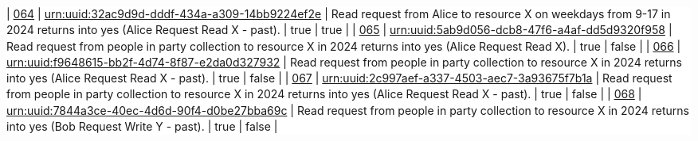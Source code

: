 | [064](./data/documentation/testcase-064-big-policy-past.md)     | [urn:uuid:32ac9d9d-dddf-434a-a309-14bb9224ef2e](./data/test_cases/testcase-064-big-policy-past.ttl)     | Read request from Alice to resource X on weekdays from 9-17 in 2024 returns into yes (Alice Request Read X - past).          | true              | true                   |
| [065](./data/documentation/testcase-065-alice.md)               | [urn:uuid:5ab9d056-dcb8-47f6-a4af-dd5d9320f958](./data/test_cases/testcase-065-alice.ttl)               | Read request from people in party collection to resource X in 2024 returns into yes (Alice Request Read X).                  | true              | false                  |
| [066](./data/documentation/testcase-066-bob-sell.md)            | [urn:uuid:f9648615-bb2f-4d74-8f87-e2da0d327932](./data/test_cases/testcase-066-bob-sell.ttl)            | Read request from people in party collection to resource X in 2024 returns into yes (Alice Request Read X - past).           | true              | false                  |
| [067](./data/documentation/testcase-067-alice-past.md)          | [urn:uuid:2c997aef-a337-4503-aec7-3a93675f7b1a](./data/test_cases/testcase-067-alice-past.ttl)          | Read request from people in party collection to resource X in 2024 returns into yes (Alice Request Read X - past).           | true              | false                  |
| [068](./data/documentation/testcase-068-bob-write-y-past.md)    | [urn:uuid:7844a3ce-40ec-4d6d-90f4-d0be27bba69c](./data/test_cases/testcase-068-bob-write-y-past.ttl)    | Read request from people in party collection to resource X in 2024 returns into yes (Bob Request Write Y - past).            | true              | false                  |

